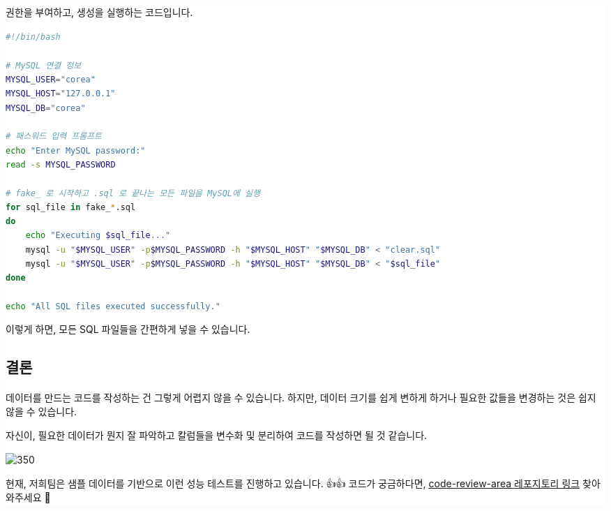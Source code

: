 ```bash
```

권한을 부여하고, 생성을 실행하는 코드입니다.

```bash
#!/bin/bash

# MySQL 연결 정보
MYSQL_USER="corea"
MYSQL_HOST="127.0.0.1"  
MYSQL_DB="corea"

# 패스워드 입력 프롬프트
echo "Enter MySQL password:"
read -s MYSQL_PASSWORD

# fake_ 로 시작하고 .sql 로 끝나는 모든 파일을 MySQL에 실행
for sql_file in fake_*.sql
do
    echo "Executing $sql_file..."
    mysql -u "$MYSQL_USER" -p$MYSQL_PASSWORD -h "$MYSQL_HOST" "$MYSQL_DB" < "clear.sql"
    mysql -u "$MYSQL_USER" -p$MYSQL_PASSWORD -h "$MYSQL_HOST" "$MYSQL_DB" < "$sql_file"
done

echo "All SQL files executed successfully."

```

이렇게 하면, 모든 SQL 파일들을 간편하게 넣을 수 있습니다.

## 결론

데이터를 만드는 코드를 작성하는 건 그렇게 어렵지 않을 수 있습니다.
하지만, 데이터 크기를 쉽게 변하게 하거나 필요한 값들을 변경하는 것은 쉽지 않을 수 있습니다.

자신이, 필요한 데이터가 뭔지 잘 파악하고 칼럼들을 변수화 및 분리하여 코드를 작성하면 될 것 같습니다.

![350](https://i.imgur.com/ZJAzlzs.png)

현재, 저희팀은 샘플 데이터를 기반으로 이런 성능 테스트를 진행하고 있습니다. 👍👍
코드가 궁금하다면, [code-review-area 레포지토리 링크](https://github.com/woowacourse-teams/2024-corea) 찾아와주세요 🙂

```